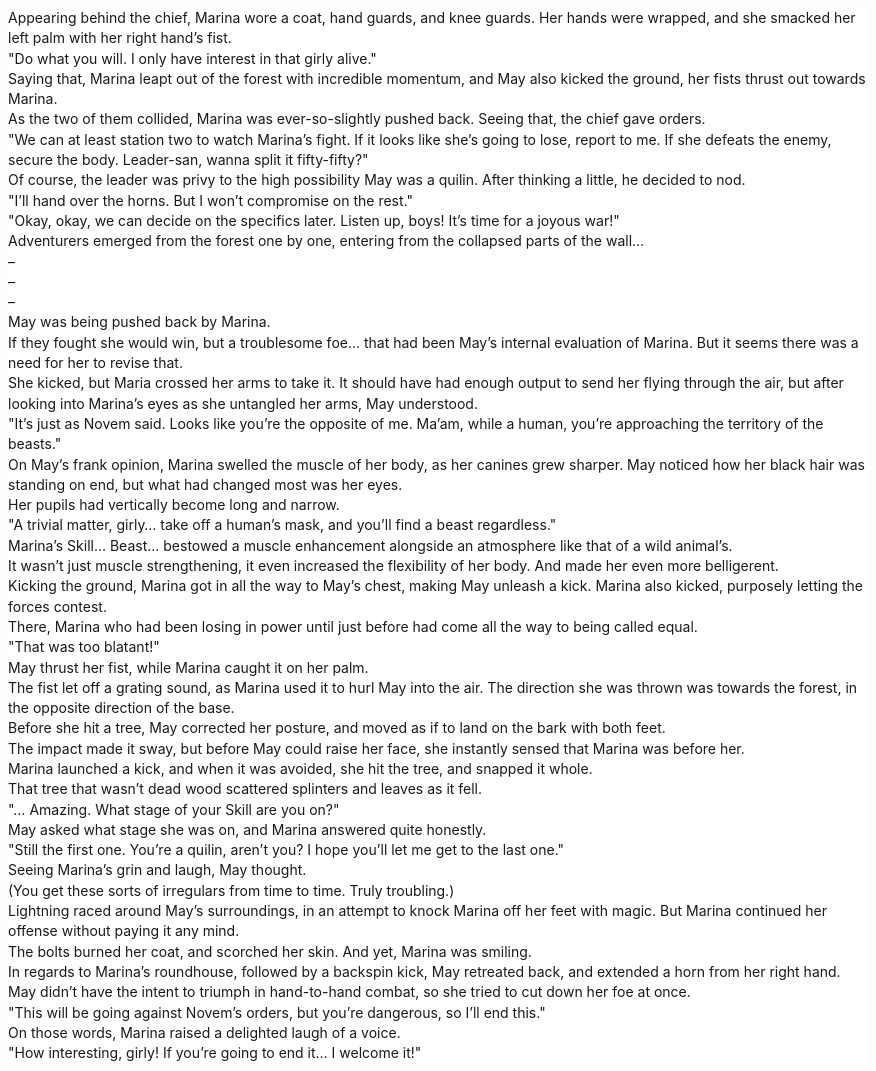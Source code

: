 Appearing behind the chief, Marina wore a coat, hand guards, and knee guards. Her hands were wrapped, and she smacked her left palm with her right hand’s fist.<br/>
"Do what you will. I only have interest in that girly alive."<br/>
Saying that, Marina leapt out of the forest with incredible momentum, and May also kicked the ground, her fists thrust out towards Marina.<br/>
As the two of them collided, Marina was ever-so-slightly pushed back. Seeing that, the chief gave orders.<br/>
"We can at least station two to watch Marina’s fight. If it looks like she’s going to lose, report to me. If she defeats the enemy, secure the body. Leader-san, wanna split it fifty-fifty?"<br/>
Of course, the leader was privy to the high possibility May was a quilin. After thinking a little, he decided to nod.<br/>
"I’ll hand over the horns. But I won’t compromise on the rest."<br/>
"Okay, okay, we can decide on the specifics later. Listen up, boys! It’s time for a joyous war!"<br/>
Adventurers emerged from the forest one by one, entering from the collapsed parts of the wall…<br/>
–<br/>
–<br/>
–<br/>
May was being pushed back by Marina.<br/>
If they fought she would win, but a troublesome foe… that had been May’s internal evaluation of Marina. But it seems there was a need for her to revise that.<br/>
She kicked, but Maria crossed her arms to take it. It should have had enough output to send her flying through the air, but after looking into Marina’s eyes as she untangled her arms, May understood.<br/>
"It’s just as Novem said. Looks like you’re the opposite of me. Ma’am, while a human, you’re approaching the territory of the beasts."<br/>
On May’s frank opinion, Marina swelled the muscle of her body, as her canines grew sharper. May noticed how her black hair was standing on end, but what had changed most was her eyes.<br/>
Her pupils had vertically become long and narrow.<br/>
"A trivial matter, girly… take off a human’s mask, and you’ll find a beast regardless."<br/>
Marina’s Skill… Beast… bestowed a muscle enhancement alongside an atmosphere like that of a wild animal’s.<br/>
It wasn’t just muscle strengthening, it even increased the flexibility of her body. And made her even more belligerent.<br/>
Kicking the ground, Marina got in all the way to May’s chest, making May unleash a kick. Marina also kicked, purposely letting the forces contest.<br/>
There, Marina who had been losing in power until just before had come all the way to being called equal.<br/>
"That was too blatant!"<br/>
May thrust her fist, while Marina caught it on her palm.<br/>
The fist let off a grating sound, as Marina used it to hurl May into the air. The direction she was thrown was towards the forest, in the opposite direction of the base.<br/>
Before she hit a tree, May corrected her posture, and moved as if to land on the bark with both feet.<br/>
The impact made it sway, but before May could raise her face, she instantly sensed that Marina was before her.<br/>
Marina launched a kick, and when it was avoided, she hit the tree, and snapped it whole.<br/>
That tree that wasn’t dead wood scattered splinters and leaves as it fell.<br/>
"… Amazing. What stage of your Skill are you on?"<br/>
May asked what stage she was on, and Marina answered quite honestly.<br/>
"Still the first one. You’re a quilin, aren’t you? I hope you’ll let me get to the last one."<br/>
Seeing Marina’s grin and laugh, May thought.<br/>
(You get these sorts of irregulars from time to time. Truly troubling.)<br/>
Lightning raced around May’s surroundings, in an attempt to knock Marina off her feet with magic. But Marina continued her offense without paying it any mind.<br/>
The bolts burned her coat, and scorched her skin. And yet, Marina was smiling.<br/>
In regards to Marina’s roundhouse, followed by a backspin kick, May retreated back, and extended a horn from her right hand.<br/>
May didn’t have the intent to triumph in hand-to-hand combat, so she tried to cut down her foe at once.<br/>
"This will be going against Novem’s orders, but you’re dangerous, so I’ll end this."<br/>
On those words, Marina raised a delighted laugh of a voice.<br/>
"How interesting, girly! If you’re going to end it… I welcome it!"<br/>